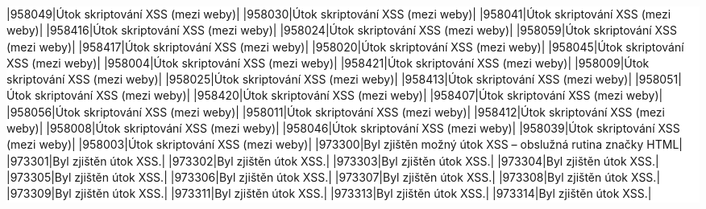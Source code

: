 |958049|Útok skriptování XSS (mezi weby)|
|958030|Útok skriptování XSS (mezi weby)|
|958041|Útok skriptování XSS (mezi weby)|
|958416|Útok skriptování XSS (mezi weby)|
|958024|Útok skriptování XSS (mezi weby)|
|958059|Útok skriptování XSS (mezi weby)|
|958417|Útok skriptování XSS (mezi weby)|
|958020|Útok skriptování XSS (mezi weby)|
|958045|Útok skriptování XSS (mezi weby)|
|958004|Útok skriptování XSS (mezi weby)|
|958421|Útok skriptování XSS (mezi weby)|
|958009|Útok skriptování XSS (mezi weby)|
|958025|Útok skriptování XSS (mezi weby)|
|958413|Útok skriptování XSS (mezi weby)|
|958051|Útok skriptování XSS (mezi weby)|
|958420|Útok skriptování XSS (mezi weby)|
|958407|Útok skriptování XSS (mezi weby)|
|958056|Útok skriptování XSS (mezi weby)|
|958011|Útok skriptování XSS (mezi weby)|
|958412|Útok skriptování XSS (mezi weby)|
|958008|Útok skriptování XSS (mezi weby)|
|958046|Útok skriptování XSS (mezi weby)|
|958039|Útok skriptování XSS (mezi weby)|
|958003|Útok skriptování XSS (mezi weby)|
|973300|Byl zjištěn možný útok XSS – obslužná rutina značky HTML|
|973301|Byl zjištěn útok XSS.|
|973302|Byl zjištěn útok XSS.|
|973303|Byl zjištěn útok XSS.|
|973304|Byl zjištěn útok XSS.|
|973305|Byl zjištěn útok XSS.|
|973306|Byl zjištěn útok XSS.|
|973307|Byl zjištěn útok XSS.|
|973308|Byl zjištěn útok XSS.|
|973309|Byl zjištěn útok XSS.|
|973311|Byl zjištěn útok XSS.|
|973313|Byl zjištěn útok XSS.|
|973314|Byl zjištěn útok XSS.|